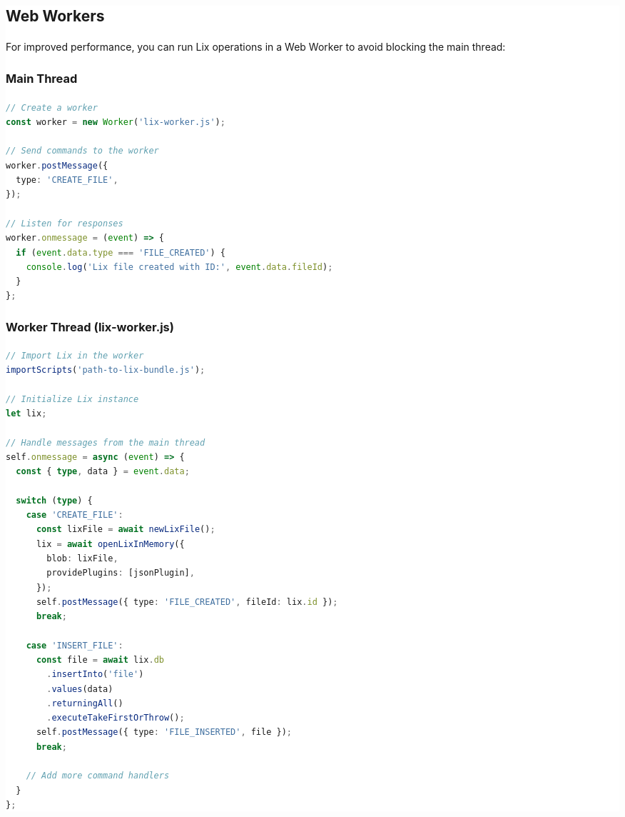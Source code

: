 ## Web Workers

For improved performance, you can run Lix operations in a Web Worker to avoid blocking the main thread:

### Main Thread

```typescript
// Create a worker
const worker = new Worker('lix-worker.js');

// Send commands to the worker
worker.postMessage({
  type: 'CREATE_FILE',
});

// Listen for responses
worker.onmessage = (event) => {
  if (event.data.type === 'FILE_CREATED') {
    console.log('Lix file created with ID:', event.data.fileId);
  }
};
```

### Worker Thread (lix-worker.js)

```typescript
// Import Lix in the worker
importScripts('path-to-lix-bundle.js');

// Initialize Lix instance
let lix;

// Handle messages from the main thread
self.onmessage = async (event) => {
  const { type, data } = event.data;
  
  switch (type) {
    case 'CREATE_FILE':
      const lixFile = await newLixFile();
      lix = await openLixInMemory({
        blob: lixFile,
        providePlugins: [jsonPlugin],
      });
      self.postMessage({ type: 'FILE_CREATED', fileId: lix.id });
      break;
      
    case 'INSERT_FILE':
      const file = await lix.db
        .insertInto('file')
        .values(data)
        .returningAll()
        .executeTakeFirstOrThrow();
      self.postMessage({ type: 'FILE_INSERTED', file });
      break;
      
    // Add more command handlers
  }
};
```
